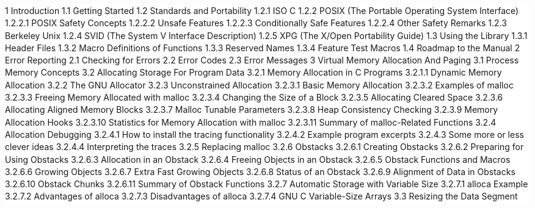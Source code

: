 1 Introduction
1.1 Getting Started
1.2 Standards and Portability
1.2.1 ISO C
1.2.2 POSIX (The Portable Operating System Interface)
1.2.2.1 POSIX Safety Concepts
1.2.2.2 Unsafe Features
1.2.2.3 Conditionally Safe Features
1.2.2.4 Other Safety Remarks
1.2.3 Berkeley Unix
1.2.4 SVID (The System V Interface Description)
1.2.5 XPG (The X/Open Portability Guide)
1.3 Using the Library
1.3.1 Header Files
1.3.2 Macro Definitions of Functions
1.3.3 Reserved Names
1.3.4 Feature Test Macros
1.4 Roadmap to the Manual
2 Error Reporting
2.1 Checking for Errors
2.2 Error Codes
2.3 Error Messages
3 Virtual Memory Allocation And Paging
3.1 Process Memory Concepts
3.2 Allocating Storage For Program Data
3.2.1 Memory Allocation in C Programs
3.2.1.1 Dynamic Memory Allocation
3.2.2 The GNU Allocator
3.2.3 Unconstrained Allocation
3.2.3.1 Basic Memory Allocation
3.2.3.2 Examples of malloc
3.2.3.3 Freeing Memory Allocated with malloc
3.2.3.4 Changing the Size of a Block
3.2.3.5 Allocating Cleared Space
3.2.3.6 Allocating Aligned Memory Blocks
3.2.3.7 Malloc Tunable Parameters
3.2.3.8 Heap Consistency Checking
3.2.3.9 Memory Allocation Hooks
3.2.3.10 Statistics for Memory Allocation with malloc
3.2.3.11 Summary of malloc-Related Functions
3.2.4 Allocation Debugging
3.2.4.1 How to install the tracing functionality
3.2.4.2 Example program excerpts
3.2.4.3 Some more or less clever ideas
3.2.4.4 Interpreting the traces
3.2.5 Replacing malloc
3.2.6 Obstacks
3.2.6.1 Creating Obstacks
3.2.6.2 Preparing for Using Obstacks
3.2.6.3 Allocation in an Obstack
3.2.6.4 Freeing Objects in an Obstack
3.2.6.5 Obstack Functions and Macros
3.2.6.6 Growing Objects
3.2.6.7 Extra Fast Growing Objects
3.2.6.8 Status of an Obstack
3.2.6.9 Alignment of Data in Obstacks
3.2.6.10 Obstack Chunks
3.2.6.11 Summary of Obstack Functions
3.2.7 Automatic Storage with Variable Size
3.2.7.1 alloca Example
3.2.7.2 Advantages of alloca
3.2.7.3 Disadvantages of alloca
3.2.7.4 GNU C Variable-Size Arrays
3.3 Resizing the Data Segment